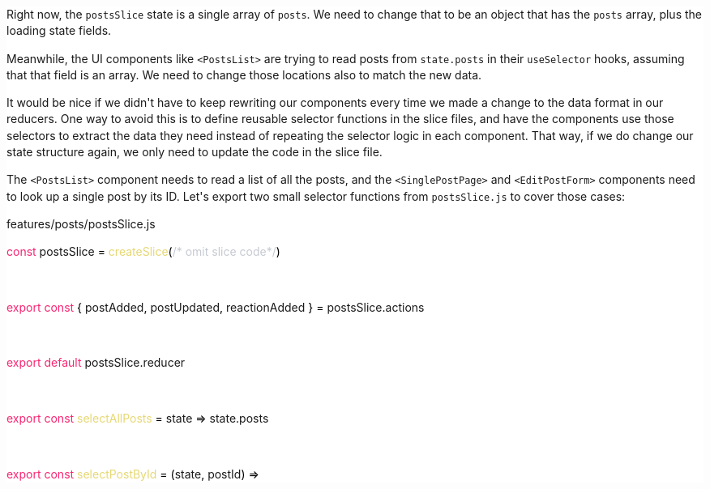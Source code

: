 Right now, the `postsSlice` state is a single array of `posts`. We need to change that to be an object that has the `posts` array, plus the loading state fields.

Meanwhile, the UI components like `<PostsList>` are trying to read posts from `state.posts` in their `useSelector` hooks, assuming that that field is an array. We need to change those locations also to match the new data.

It would be nice if we didn't have to keep rewriting our components every time we made a change to the data format in our reducers. One way to avoid this is to define reusable selector functions in the slice files, and have the components use those selectors to extract the data they need instead of repeating the selector logic in each component. That way, if we do change our state structure again, we only need to update the code in the slice file.

The `<PostsList>` component needs to read a list of all the posts, and the `<SinglePostPage>` and `<EditPostForm>` components need to look up a single post by its ID. Let's export two small selector functions from `postsSlice.js` to cover those cases:

features/posts/postsSlice.js

<span class="token keyword" style="color: #f92672">const</span><span > postsSlice </span><span class="token operator" style="color: #000000">=</span><span > </span><span class="token function" style="color: #e6d874">createSlice</span><span class="token punctuation" style="color: #000000">(</span><span class="token comment" style="color: #c6cad2">/\* omit slice code\*/</span><span class="token punctuation" style="color: #000000">)</span><span ></span>

<span  style="display: inline-block"> </span>

<span ></span><span class="token keyword module" style="color: #f92672">export</span><span > </span><span class="token keyword" style="color: #f92672">const</span><span > </span><span class="token punctuation" style="color: #000000">{</span><span > postAdded</span><span class="token punctuation" style="color: #000000">,</span><span > postUpdated</span><span class="token punctuation" style="color: #000000">,</span><span > reactionAdded </span><span class="token punctuation" style="color: #000000">}</span><span > </span><span class="token operator" style="color: #000000">=</span><span > postsSlice</span><span class="token punctuation" style="color: #000000">.</span><span class="token property-access">actions</span><span ></span>

<span  style="display: inline-block"> </span>

<span ></span><span class="token keyword module" style="color: #f92672">export</span><span > </span><span class="token keyword module" style="color: #f92672">default</span><span > postsSlice</span><span class="token punctuation" style="color: #000000">.</span><span class="token property-access">reducer</span><span ></span>

<span  style="display: inline-block"> </span>

<span ></span><span class="token keyword module" style="color: #f92672">export</span><span > </span><span class="token keyword" style="color: #f92672">const</span><span > </span><span class="token function-variable function" style="color: #e6d874">selectAllPosts</span><span > </span><span class="token operator" style="color: #000000">=</span><span > </span><span class="token parameter">state</span><span > </span><span class="token arrow operator" style="color: #000000">=&gt;</span><span > state</span><span class="token punctuation" style="color: #000000">.</span><span class="token property-access">posts</span><span ></span>

<span  style="display: inline-block"> </span>

<span ></span><span class="token keyword module" style="color: #f92672">export</span><span > </span><span class="token keyword" style="color: #f92672">const</span><span > </span><span class="token function-variable function" style="color: #e6d874">selectPostById</span><span > </span><span class="token operator" style="color: #000000">=</span><span > </span><span class="token punctuation" style="color: #000000">(</span><span class="token parameter">state</span><span class="token parameter punctuation" style="color: #000000">,</span><span class="token parameter"> postId</span><span class="token punctuation" style="color: #000000">)</span><span > </span><span class="token arrow operator" style="color: #000000">=&gt;</span><span ></span>
